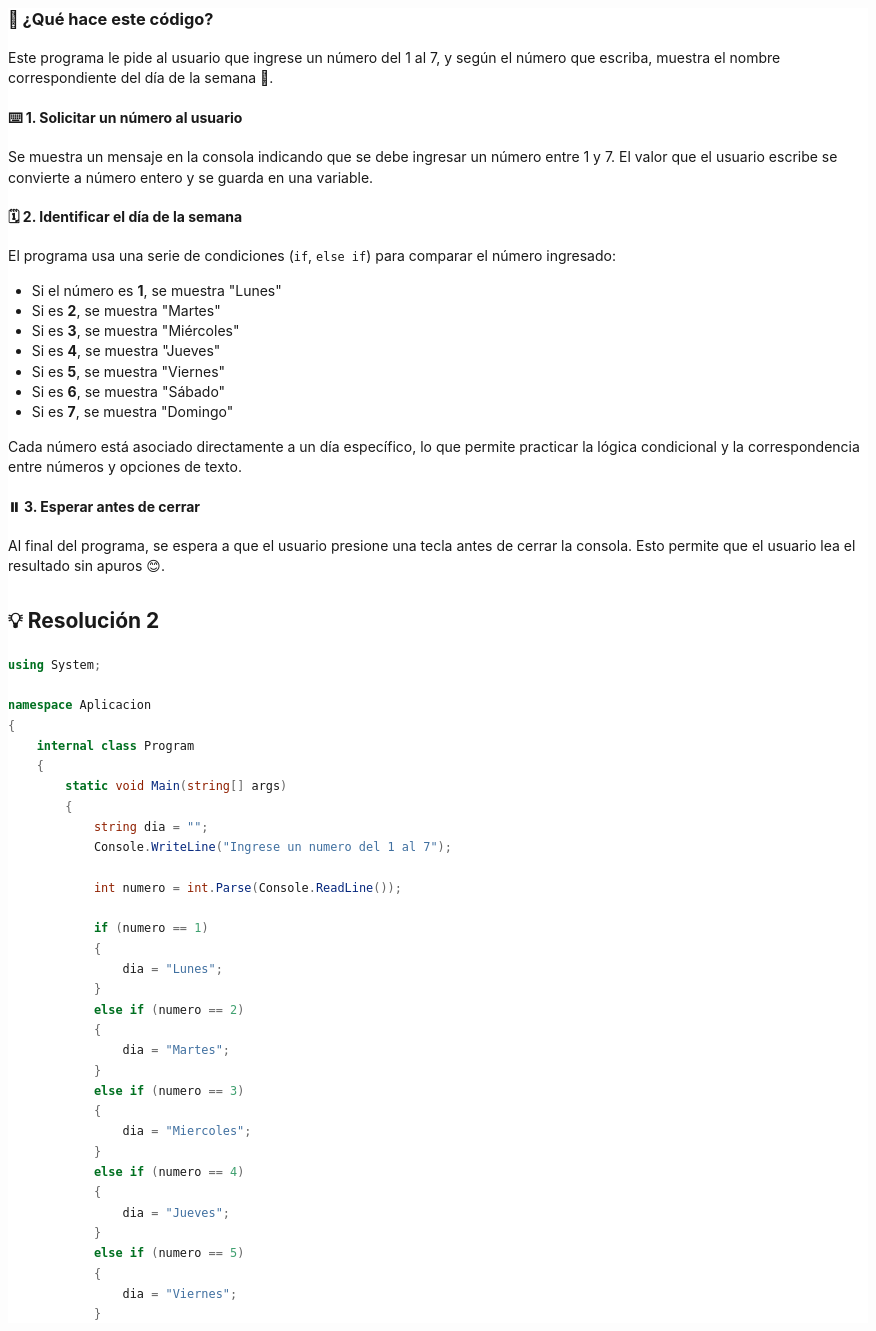 ### 🧠 ¿Qué hace este código?

Este programa le pide al usuario que ingrese un número del 1 al 7, y según el número que escriba, muestra el nombre correspondiente del día de la semana 📅.

#### ⌨️ 1. Solicitar un número al usuario

Se muestra un mensaje en la consola indicando que se debe ingresar un número entre 1 y 7. El valor que el usuario escribe se convierte a número entero y se guarda en una variable.

#### 🗓️ 2. Identificar el día de la semana

El programa usa una serie de condiciones (`if`, `else if`) para comparar el número ingresado:

- Si el número es **1**, se muestra "Lunes"
- Si es **2**, se muestra "Martes"
- Si es **3**, se muestra "Miércoles"
- Si es **4**, se muestra "Jueves"
- Si es **5**, se muestra "Viernes"
- Si es **6**, se muestra "Sábado"
- Si es **7**, se muestra "Domingo"

Cada número está asociado directamente a un día específico, lo que permite practicar la lógica condicional y la correspondencia entre números y opciones de texto.

#### ⏸️ 3. Esperar antes de cerrar

Al final del programa, se espera a que el usuario presione una tecla antes de cerrar la consola. Esto permite que el usuario lea el resultado sin apuros 😊.

## 💡 Resolución 2

```csharp
using System;

namespace Aplicacion
{
    internal class Program
    {
        static void Main(string[] args)
        {
            string dia = "";
            Console.WriteLine("Ingrese un numero del 1 al 7");

            int numero = int.Parse(Console.ReadLine());

            if (numero == 1)
            {
                dia = "Lunes";
            }
            else if (numero == 2)
            {
                dia = "Martes";
            }
            else if (numero == 3)
            {
                dia = "Miercoles";
            }
            else if (numero == 4)
            {
                dia = "Jueves";
            }
            else if (numero == 5)
            {
                dia = "Viernes";
            }
```